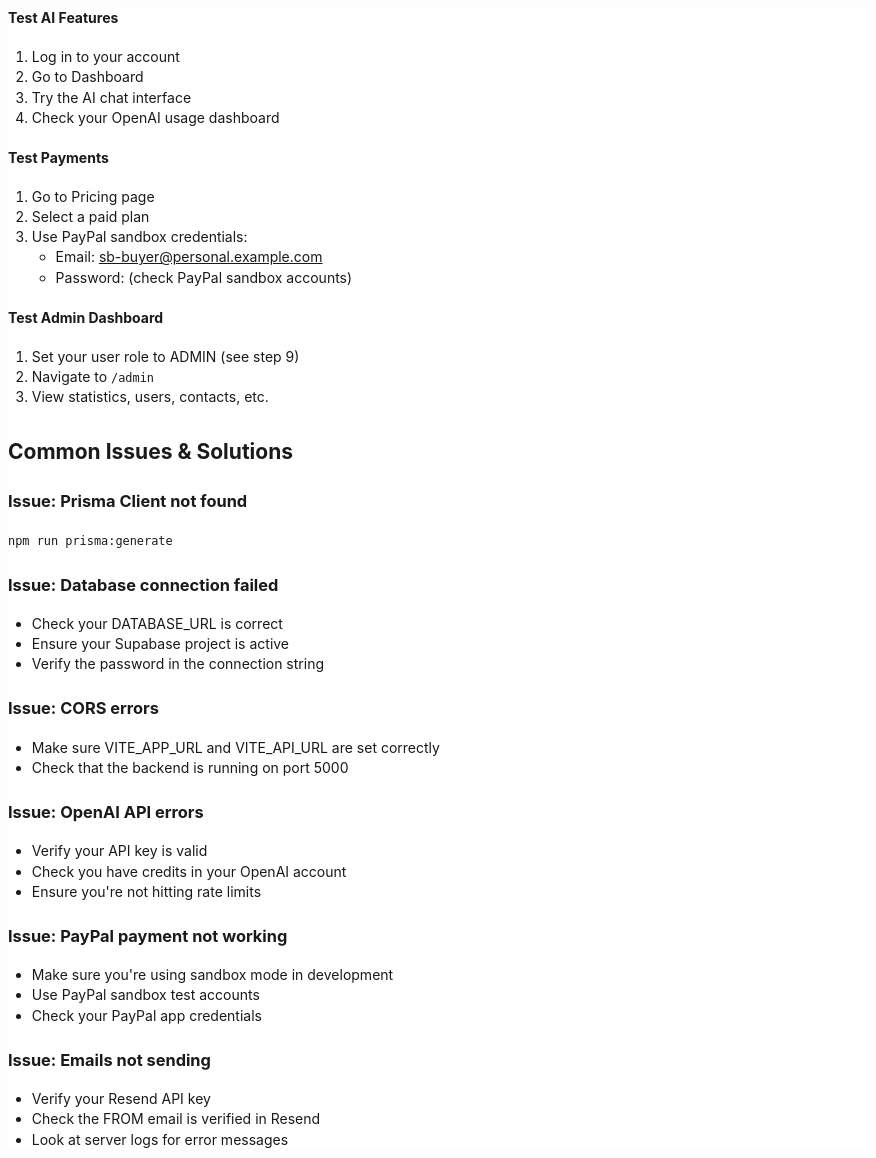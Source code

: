 #### Test AI Features
1. Log in to your account
2. Go to Dashboard
3. Try the AI chat interface
4. Check your OpenAI usage dashboard

#### Test Payments
1. Go to Pricing page
2. Select a paid plan
3. Use PayPal sandbox credentials:
   - Email: sb-buyer@personal.example.com
   - Password: (check PayPal sandbox accounts)

#### Test Admin Dashboard
1. Set your user role to ADMIN (see step 9)
2. Navigate to `/admin`
3. View statistics, users, contacts, etc.

## Common Issues & Solutions

### Issue: Prisma Client not found
```bash
npm run prisma:generate
```

### Issue: Database connection failed
- Check your DATABASE_URL is correct
- Ensure your Supabase project is active
- Verify the password in the connection string

### Issue: CORS errors
- Make sure VITE_APP_URL and VITE_API_URL are set correctly
- Check that the backend is running on port 5000

### Issue: OpenAI API errors
- Verify your API key is valid
- Check you have credits in your OpenAI account
- Ensure you're not hitting rate limits

### Issue: PayPal payment not working
- Make sure you're using sandbox mode in development
- Use PayPal sandbox test accounts
- Check your PayPal app credentials

### Issue: Emails not sending
- Verify your Resend API key
- Check the FROM email is verified in Resend
- Look at server logs for error messages
